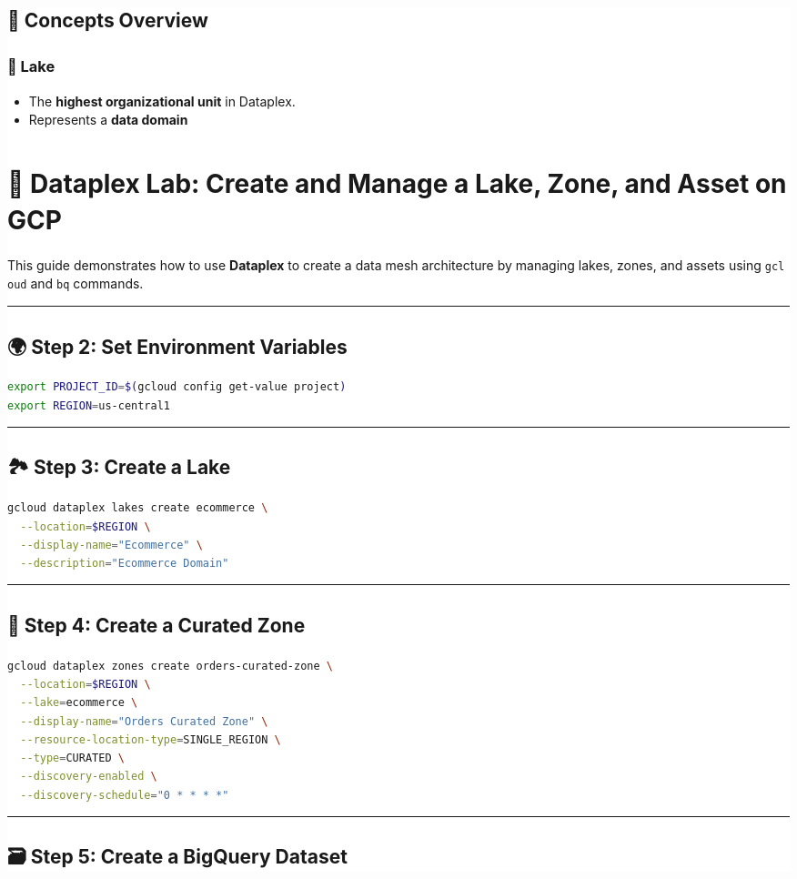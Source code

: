 
## 🧱 Concepts Overview

### 🔹 Lake
- The **highest organizational unit** in Dataplex.
- Represents a **data domain**


# 🚀 Dataplex Lab: Create and Manage a Lake, Zone, and Asset on GCP

This guide demonstrates how to use **Dataplex** to create a data mesh architecture by managing lakes, zones, and assets using `gcloud` and `bq` commands.

---

## 🌍 Step 2: Set Environment Variables

```bash
export PROJECT_ID=$(gcloud config get-value project)
export REGION=us-central1
```

---

## 🏞️ Step 3: Create a Lake

```bash
gcloud dataplex lakes create ecommerce \
  --location=$REGION \
  --display-name="Ecommerce" \
  --description="Ecommerce Domain"
```

---

## 🧭 Step 4: Create a Curated Zone

```bash
gcloud dataplex zones create orders-curated-zone \
  --location=$REGION \
  --lake=ecommerce \
  --display-name="Orders Curated Zone" \
  --resource-location-type=SINGLE_REGION \
  --type=CURATED \
  --discovery-enabled \
  --discovery-schedule="0 * * * *"
```

---

## 🗃️ Step 5: Create a BigQuery Dataset
